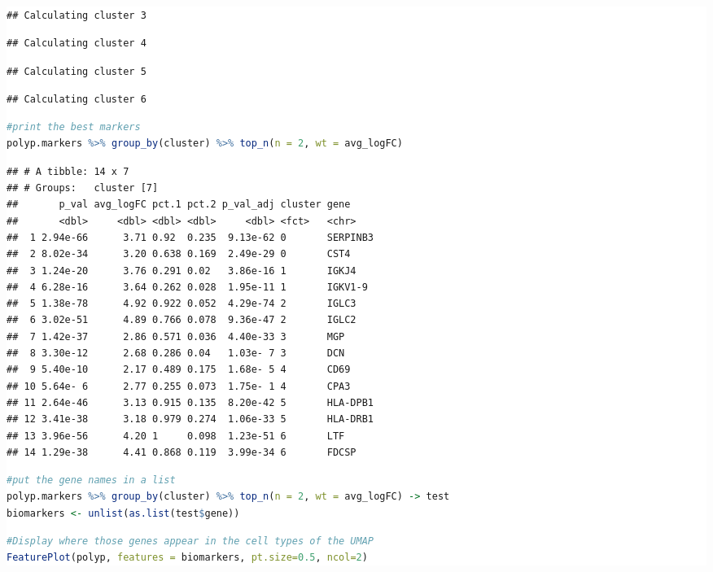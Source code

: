 ```
## Calculating cluster 3
```

```
## Calculating cluster 4
```

```
## Calculating cluster 5
```

```
## Calculating cluster 6
```

```r
#print the best markers
polyp.markers %>% group_by(cluster) %>% top_n(n = 2, wt = avg_logFC)
```

```
## # A tibble: 14 x 7
## # Groups:   cluster [7]
##       p_val avg_logFC pct.1 pct.2 p_val_adj cluster gene    
##       <dbl>     <dbl> <dbl> <dbl>     <dbl> <fct>   <chr>   
##  1 2.94e-66      3.71 0.92  0.235  9.13e-62 0       SERPINB3
##  2 8.02e-34      3.20 0.638 0.169  2.49e-29 0       CST4    
##  3 1.24e-20      3.76 0.291 0.02   3.86e-16 1       IGKJ4   
##  4 6.28e-16      3.64 0.262 0.028  1.95e-11 1       IGKV1-9 
##  5 1.38e-78      4.92 0.922 0.052  4.29e-74 2       IGLC3   
##  6 3.02e-51      4.89 0.766 0.078  9.36e-47 2       IGLC2   
##  7 1.42e-37      2.86 0.571 0.036  4.40e-33 3       MGP     
##  8 3.30e-12      2.68 0.286 0.04   1.03e- 7 3       DCN     
##  9 5.40e-10      2.17 0.489 0.175  1.68e- 5 4       CD69    
## 10 5.64e- 6      2.77 0.255 0.073  1.75e- 1 4       CPA3    
## 11 2.64e-46      3.13 0.915 0.135  8.20e-42 5       HLA-DPB1
## 12 3.41e-38      3.18 0.979 0.274  1.06e-33 5       HLA-DRB1
## 13 3.96e-56      4.20 1     0.098  1.23e-51 6       LTF     
## 14 1.29e-38      4.41 0.868 0.119  3.99e-34 6       FDCSP
```

```r
#put the gene names in a list
polyp.markers %>% group_by(cluster) %>% top_n(n = 2, wt = avg_logFC) -> test
biomarkers <- unlist(as.list(test$gene))
```


```r
#Display where those genes appear in the cell types of the UMAP
FeaturePlot(polyp, features = biomarkers, pt.size=0.5, ncol=2)
```
